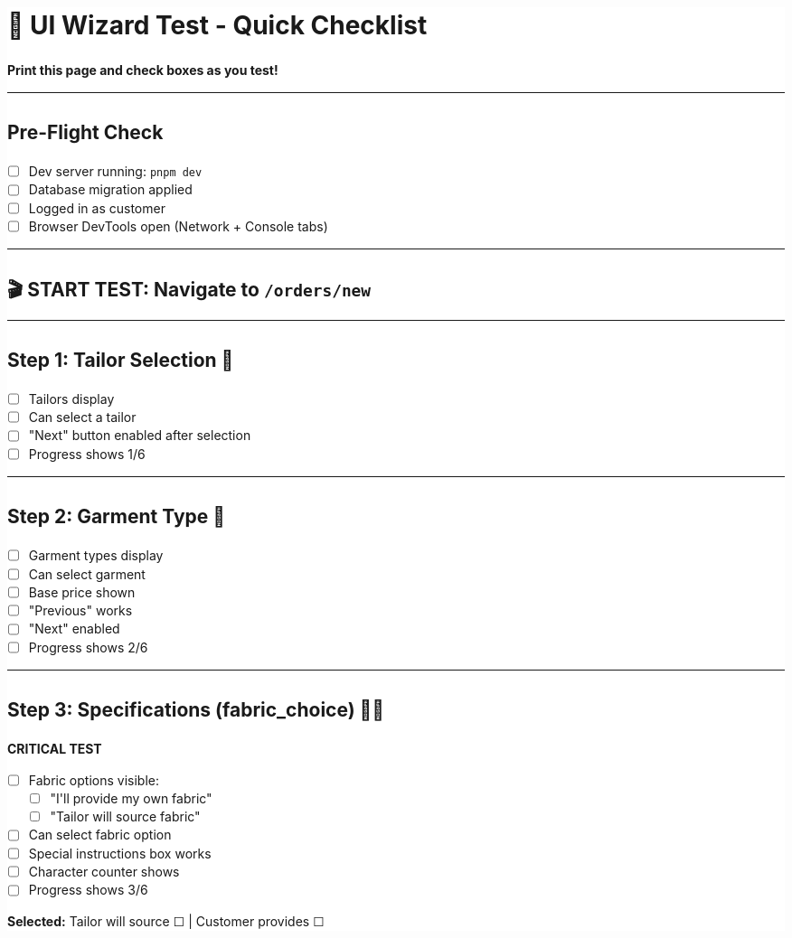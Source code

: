 # 🧪 UI Wizard Test - Quick Checklist

**Print this page and check boxes as you test!**

---

## Pre-Flight Check
- [ ] Dev server running: `pnpm dev`
- [ ] Database migration applied
- [ ] Logged in as customer
- [ ] Browser DevTools open (Network + Console tabs)

---

## 🎬 START TEST: Navigate to `/orders/new`

---

## Step 1: Tailor Selection 👔
- [ ] Tailors display
- [ ] Can select a tailor
- [ ] "Next" button enabled after selection
- [ ] Progress shows 1/6

---

## Step 2: Garment Type 👕
- [ ] Garment types display
- [ ] Can select garment
- [ ] Base price shown
- [ ] "Previous" works
- [ ] "Next" enabled
- [ ] Progress shows 2/6

---

## Step 3: Specifications (fabric_choice) 🎨✅
**CRITICAL TEST**

- [ ] Fabric options visible:
  - [ ] "I'll provide my own fabric"
  - [ ] "Tailor will source fabric"
- [ ] Can select fabric option
- [ ] Special instructions box works
- [ ] Character counter shows
- [ ] Progress shows 3/6

**Selected:** Tailor will source ☐  |  Customer provides ☐
